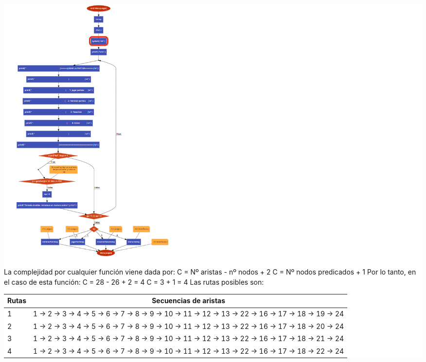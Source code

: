   <img src="DiagramaModuloInterfaces.PNG" alt="alt text" style="width:350px;">
</div>

La complejidad por cualquier función viene dada por:
C = Nº aristas - nº nodos + 2
C = Nº nodos predicados + 1
Por lo tanto, en el caso de esta función:
C = 28 - 26 + 2 = 4
C = 3 + 1 = 4
Las rutas posibles son:

| Rutas | Secuencias de aristas |
--------|---------------|
| 1 | 1 → 2 → 3 → 4 → 5 → 6 → 7 → 8 → 9 → 10 → 11 → 12 → 13 → 22 → 16 → 17 → 18 → 19 → 24 |
| 2 | 1 → 2 → 3 → 4 → 5 → 6 → 7 → 8 → 9 → 10 → 11 → 12 → 13 → 22 → 16 → 17 → 18 → 20 → 24 |
| 3 | 1 → 2 → 3 → 4 → 5 → 6 → 7 → 8 → 9 → 10 → 11 → 12 → 13 → 22 → 16 → 17 → 18 → 21 → 24 |
| 4 | 1 → 2 → 3 → 4 → 5 → 6 → 7 → 8 → 9 → 10 → 11 → 12 → 13 → 22 → 16 → 17 → 18 → 22 → 24 |
